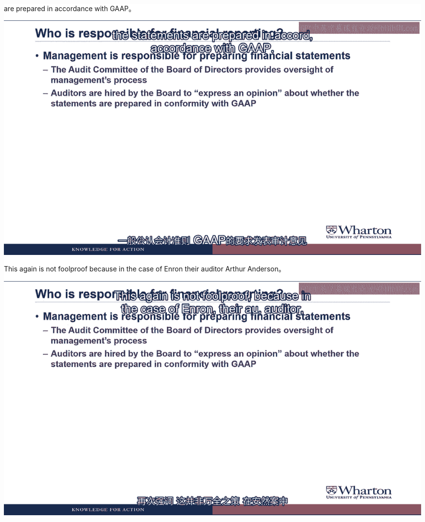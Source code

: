are prepared in accordance with GAAP。

![](img/e0346bc4084f47fd9e578296d3120e16_130.png)

This again is not foolproof because in the case of Enron their auditor Arthur Anderson。

![](img/e0346bc4084f47fd9e578296d3120e16_132.png)
